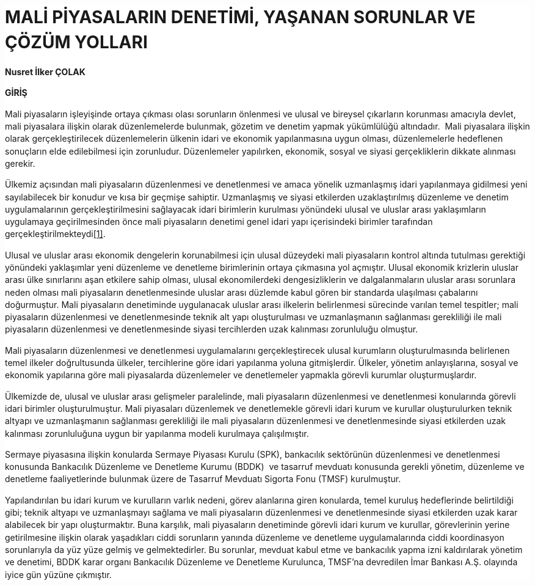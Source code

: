 # MALİ PİYASALARIN DENETİMİ, YAŞANAN SORUNLAR VE ÇÖZÜM YOLLARI

**Nusret İlker ÇOLAK**

**GİRİŞ**

Mali piyasaların işleyişinde ortaya çıkması olası sorunların önlenmesi ve ulusal ve bireysel çıkarların korunması amacıyla devlet,  mali piyasalara ilişkin olarak düzenlemelerde bulunmak, gözetim ve denetim yapmak yükümlülüğü altındadır.  Mali piyasalara ilişkin olarak gerçekleştirilecek düzenlemelerin ülkenin idari ve ekonomik yapılanmasına uygun olması, düzenlemelerle hedeflenen sonuçların elde edilebilmesi için zorunludur. Düzenlemeler yapılırken, ekonomik, sosyal ve siyasi gerçekliklerin dikkate alınması gerekir.

Ülkemiz açısından mali piyasaların düzenlenmesi ve denetlenmesi ve amaca yönelik uzmanlaşmış idari yapılanmaya gidilmesi yeni sayılabilecek bir konudur ve kısa bir geçmişe sahiptir. Uzmanlaşmış ve siyasi etkilerden uzaklaştırılmış düzenleme ve denetim uygulamalarının gerçekleştirilmesini sağlayacak idari birimlerin kurulması yönündeki ulusal ve uluslar arası yaklaşımların uygulamaya geçirilmesinden önce mali piyasaların denetimi genel idari yapı içerisindeki birimler tarafından gerçekleştirilmekteydi[\[1\]](#_ftn1).

Ulusal ve uluslar arası ekonomik dengelerin korunabilmesi için ulusal düzeydeki mali piyasaların kontrol altında tutulması gerektiği yönündeki yaklaşımlar yeni düzenleme ve denetleme birimlerinin ortaya çıkmasına yol açmıştır. Ulusal ekonomik krizlerin uluslar arası ülke sınırlarını aşan etkilere sahip olması, ulusal ekonomilerdeki dengesizliklerin ve dalgalanmaların uluslar arası sorunlara neden olması mali piyasaların denetlenmesinde uluslar arası düzlemde kabul gören bir standarda ulaşılması çabalarını doğurmuştur. Mali piyasaların denetiminde uygulanacak uluslar arası ilkelerin belirlenmesi sürecinde varılan temel tespitler; mali piyasaların düzenlenmesi ve denetlenmesinde teknik alt yapı oluşturulması ve uzmanlaşmanın sağlanması gerekliliği ile mali piyasaların düzenlenmesi ve denetlenmesinde siyasi tercihlerden uzak kalınması zorunluluğu olmuştur.

Mali piyasaların düzenlenmesi ve denetlenmesi uygulamalarını gerçekleştirecek ulusal kurumların oluşturulmasında belirlenen temel ilkeler doğrultusunda ülkeler, tercihlerine göre idari yapılanma yoluna gitmişlerdir. Ülkeler, yönetim anlayışlarına, sosyal ve ekonomik yapılarına göre mali piyasalarda düzenlemeler ve denetlemeler yapmakla görevli kurumlar oluşturmuşlardır.

Ülkemizde de, ulusal ve uluslar arası gelişmeler paralelinde, mali piyasaların düzenlenmesi ve denetlenmesi konularında görevli idari birimler oluşturulmuştur. Mali piyasaları düzenlemek ve denetlemekle görevli idari kurum ve kurullar oluşturulurken teknik altyapı ve uzmanlaşmanın sağlanması gerekliliği ile mali piyasaların düzenlenmesi ve denetlenmesinde siyasi etkilerden uzak kalınması zorunluluğuna uygun bir yapılanma modeli kurulmaya çalışılmıştır.

Sermaye piyasasına ilişkin konularda Sermaye Piyasası Kurulu (SPK), bankacılık sektörünün düzenlenmesi ve denetlenmesi konusunda Bankacılık Düzenleme ve Denetleme Kurumu (BDDK)  ve tasarruf mevduatı konusunda gerekli yönetim, düzenleme ve denetleme faaliyetlerinde bulunmak üzere de Tasarruf Mevduatı Sigorta Fonu (TMSF) kurulmuştur.

Yapılandırılan bu idari kurum ve kurulların varlık nedeni, görev alanlarına giren konularda, temel kuruluş hedeflerinde belirtildiği gibi; teknik altyapı ve uzmanlaşmayı sağlama ve mali piyasaların düzenlenmesi ve denetlenmesinde siyasi etkilerden uzak karar alabilecek bir yapı oluşturmaktır. Buna karşılık, mali piyasaların denetiminde görevli idari kurum ve kurullar, görevlerinin yerine getirilmesine ilişkin olarak yaşadıkları ciddi sorunların yanında düzenleme ve denetleme uygulamalarında ciddi koordinasyon sorunlarıyla da yüz yüze gelmiş ve gelmektedirler. Bu sorunlar, mevduat kabul etme ve bankacılık yapma izni kaldırılarak yönetim ve denetimi, BDDK karar organı Bankacılık Düzenleme ve Denetleme Kurulunca, TMSF’na devredilen İmar Bankası A.Ş. olayında iyice gün yüzüne çıkmıştır.
